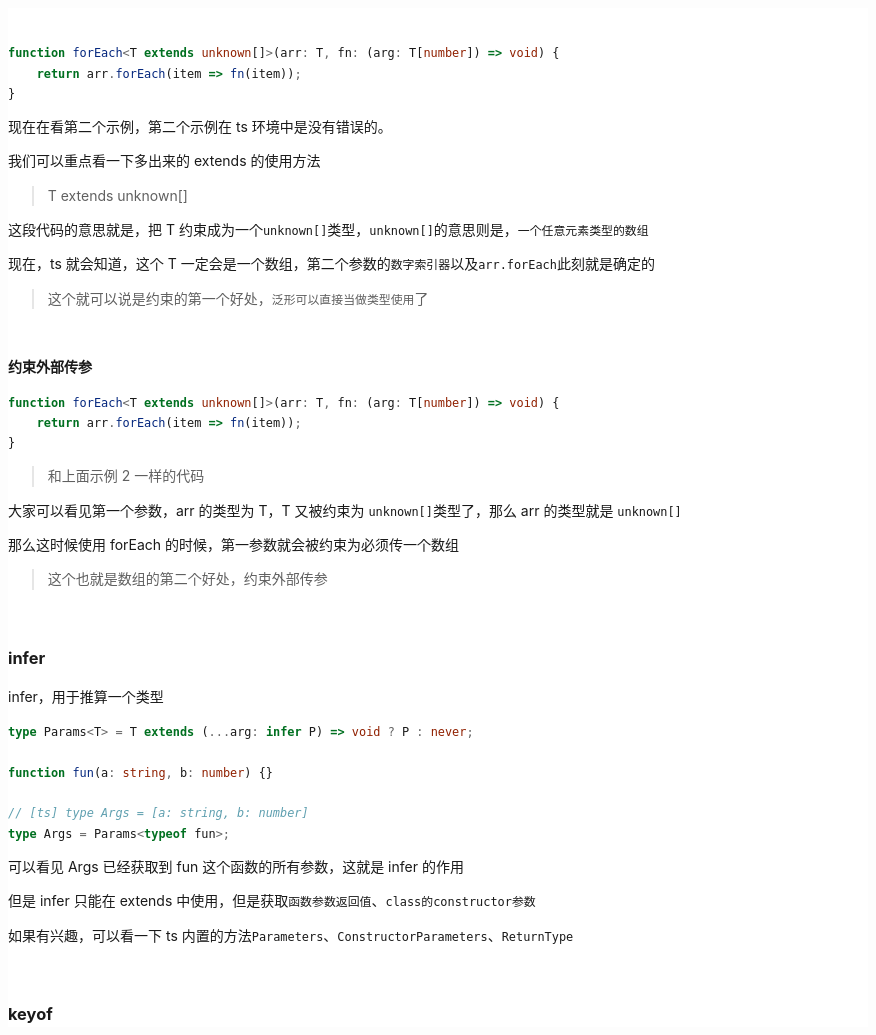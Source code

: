 <br />

```ts
function forEach<T extends unknown[]>(arr: T, fn: (arg: T[number]) => void) {
    return arr.forEach(item => fn(item));
}
```

现在在看第二个示例，第二个示例在 ts 环境中是没有错误的。

我们可以重点看一下多出来的 extends 的使用方法

> T extends unknown[]

这段代码的意思就是，把 T 约束成为一个`unknown[]`类型，`unknown[]`的意思则是，`一个任意元素类型的数组`

现在，ts 就会知道，这个 T 一定会是一个数组，第二个参数的`数字索引器`以及`arr.forEach`此刻就是确定的

> 这个就可以说是约束的第一个好处，`泛形可以直接当做类型使用`了

<br />

**约束外部传参**

```ts
function forEach<T extends unknown[]>(arr: T, fn: (arg: T[number]) => void) {
    return arr.forEach(item => fn(item));
}
```

> 和上面示例 2 一样的代码

大家可以看见第一个参数，arr 的类型为 T，T 又被约束为 `unknown[]`类型了，那么 arr 的类型就是 `unknown[]`

那么这时候使用 forEach 的时候，第一参数就会被约束为必须传一个数组

> 这个也就是数组的第二个好处，约束外部传参

<br />

### infer

infer，用于推算一个类型

```ts
type Params<T> = T extends (...arg: infer P) => void ? P : never;

function fun(a: string, b: number) {}

// [ts] type Args = [a: string, b: number]
type Args = Params<typeof fun>;
```

可以看见 Args 已经获取到 fun 这个函数的所有参数，这就是 infer 的作用

但是 infer 只能在 extends 中使用，但是获取`函数参数返回值`、`class的constructor参数`

如果有兴趣，可以看一下 ts 内置的方法`Parameters`、`ConstructorParameters`、`ReturnType`

<br />

### keyof
